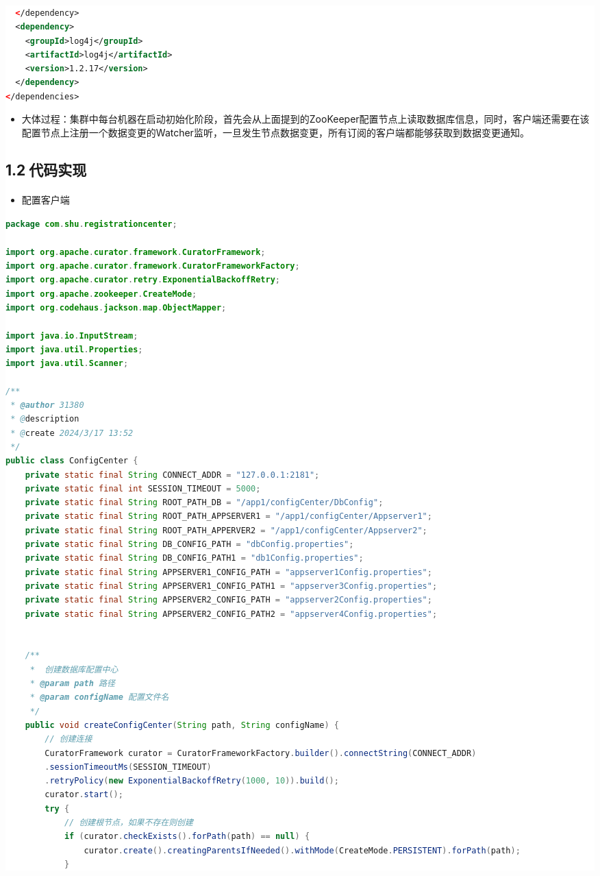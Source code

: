 ```xml
  </dependency>
  <dependency>
    <groupId>log4j</groupId>
    <artifactId>log4j</artifactId>
    <version>1.2.17</version>
  </dependency>
</dependencies>
```

- 大体过程：集群中每台机器在启动初始化阶段，首先会从上面提到的ZooKeeper配置节点上读取数据库信息，同时，客户端还需要在该配置节点上注册一个数据变更的Watcher监听，一旦发生节点数据变更，所有订阅的客户端都能够获取到数据变更通知。
## 1.2 代码实现

- 配置客户端
```java
package com.shu.registrationcenter;

import org.apache.curator.framework.CuratorFramework;
import org.apache.curator.framework.CuratorFrameworkFactory;
import org.apache.curator.retry.ExponentialBackoffRetry;
import org.apache.zookeeper.CreateMode;
import org.codehaus.jackson.map.ObjectMapper;

import java.io.InputStream;
import java.util.Properties;
import java.util.Scanner;

/**
 * @author 31380
 * @description
 * @create 2024/3/17 13:52
 */
public class ConfigCenter {
    private static final String CONNECT_ADDR = "127.0.0.1:2181";
    private static final int SESSION_TIMEOUT = 5000;
    private static final String ROOT_PATH_DB = "/app1/configCenter/DbConfig";
    private static final String ROOT_PATH_APPSERVER1 = "/app1/configCenter/Appserver1";
    private static final String ROOT_PATH_APPERVER2 = "/app1/configCenter/Appserver2";
    private static final String DB_CONFIG_PATH = "dbConfig.properties";
    private static final String DB_CONFIG_PATH1 = "db1Config.properties";
    private static final String APPSERVER1_CONFIG_PATH = "appserver1Config.properties";
    private static final String APPSERVER1_CONFIG_PATH1 = "appserver3Config.properties";
    private static final String APPSERVER2_CONFIG_PATH = "appserver2Config.properties";
    private static final String APPSERVER2_CONFIG_PATH2 = "appserver4Config.properties";


    /**
     *  创建数据库配置中心
     * @param path 路径
     * @param configName 配置文件名
     */
    public void createConfigCenter(String path, String configName) {
        // 创建连接
        CuratorFramework curator = CuratorFrameworkFactory.builder().connectString(CONNECT_ADDR)
        .sessionTimeoutMs(SESSION_TIMEOUT)
        .retryPolicy(new ExponentialBackoffRetry(1000, 10)).build();
        curator.start();
        try {
            // 创建根节点，如果不存在则创建
            if (curator.checkExists().forPath(path) == null) {
                curator.create().creatingParentsIfNeeded().withMode(CreateMode.PERSISTENT).forPath(path);
            }
```